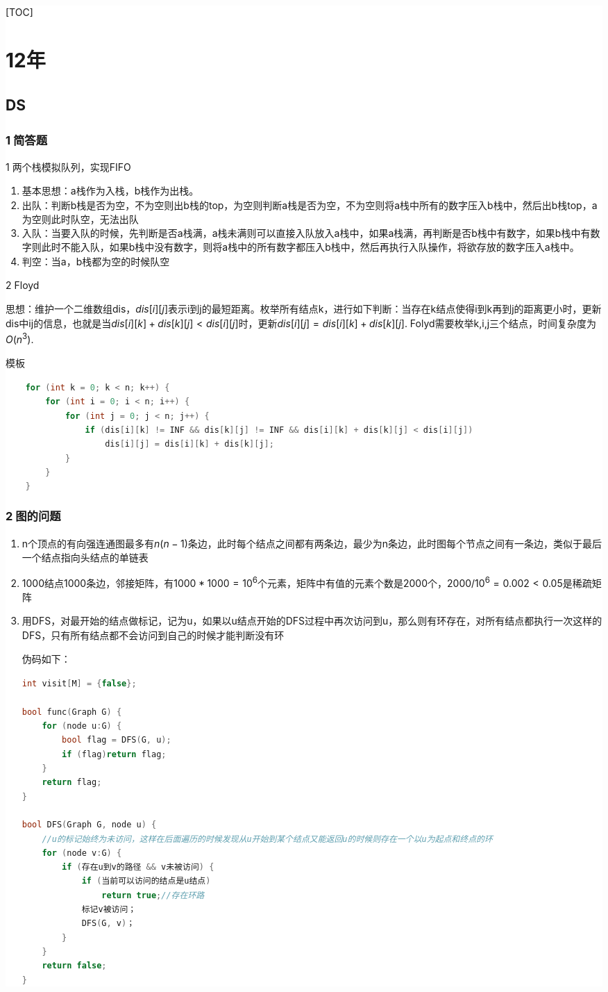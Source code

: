 [TOC]

# 12年

## DS

### 1 简答题

1 两个栈模拟队列，实现FIFO

1. 基本思想：a栈作为入栈，b栈作为出栈。
2. 出队：判断b栈是否为空，不为空则出b栈的top，为空则判断a栈是否为空，不为空则将a栈中所有的数字压入b栈中，然后出b栈top，a为空则此时队空，无法出队
3. 入队：当要入队的时候，先判断是否a栈满，a栈未满则可以直接入队放入a栈中，如果a栈满，再判断是否b栈中有数字，如果b栈中有数字则此时不能入队，如果b栈中没有数字，则将a栈中的所有数字都压入b栈中，然后再执行入队操作，将欲存放的数字压入a栈中。
4. 判空：当a，b栈都为空的时候队空

2 Floyd

思想：维护一个二维数组dis，$dis[i][j]$表示i到j的最短距离。枚举所有结点k，进行如下判断：当存在k结点使得i到k再到j的距离更小时，更新dis中ij的信息，也就是当$dis[i][k]+dis[k][j]<dis[i][j]$时，更新$dis[i][j]=dis[i][k]+dis[k][j]$. Folyd需要枚举k,i,j三个结点，时间复杂度为$O(n^3)$.

模板

```c
    for (int k = 0; k < n; k++) {
        for (int i = 0; i < n; i++) {
            for (int j = 0; j < n; j++) {
                if (dis[i][k] != INF && dis[k][j] != INF && dis[i][k] + dis[k][j] < dis[i][j])
                    dis[i][j] = dis[i][k] + dis[k][j];
            }
        }
    }
```

### 2 图的问题

1. n个顶点的有向强连通图最多有$n(n-1)$条边，此时每个结点之间都有两条边，最少为n条边，此时图每个节点之间有一条边，类似于最后一个结点指向头结点的单链表

2. 1000结点1000条边，邻接矩阵，有$1000*1000=10^6$个元素，矩阵中有值的元素个数是$2000$个，$2000/10^6=0.002<0.05$是稀疏矩阵

3. 用DFS，对最开始的结点做标记，记为u，如果以u结点开始的DFS过程中再次访问到u，那么则有环存在，对所有结点都执行一次这样的DFS，只有所有结点都不会访问到自己的时候才能判断没有环

   伪码如下：

   ```c
   int visit[M] = {false};
   
   bool func(Graph G) {
       for (node u:G) {
           bool flag = DFS(G, u);
           if (flag)return flag;
       }
       return flag;
   }
   
   bool DFS(Graph G, node u) {
       //u的标记始终为未访问，这样在后面遍历的时候发现从u开始到某个结点又能返回u的时候则存在一个以u为起点和终点的环
       for (node v:G) {
           if (存在u到v的路径 && v未被访问) {
               if (当前可以访问的结点是u结点)
                   return true;//存在环路
               标记v被访问；
               DFS(G, v)；
           }
       }
       return false;
   }
   ```